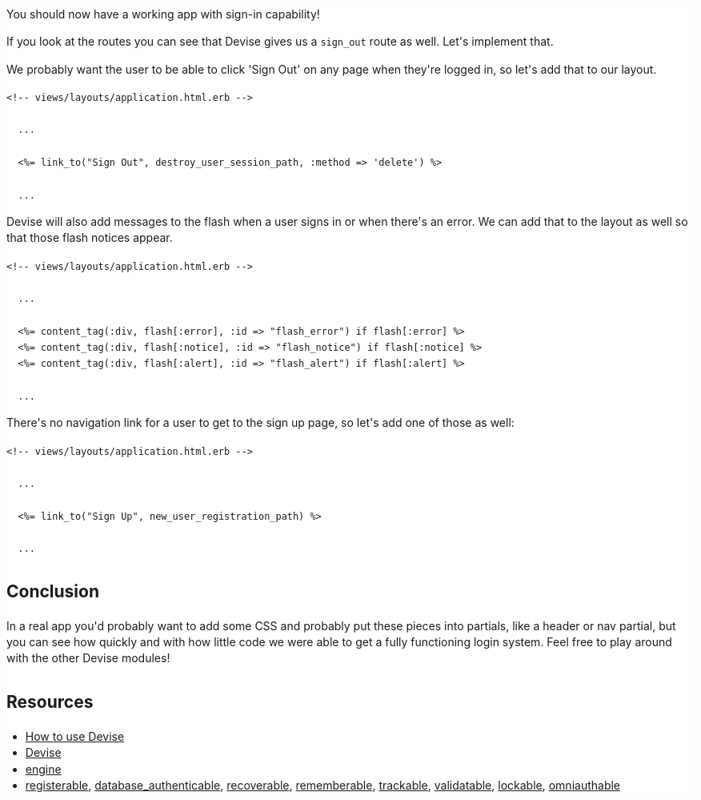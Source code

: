 You should now have a working app with sign-in capability!

If you look at the routes you can see that Devise gives us a `sign_out` route as well. Let's implement that.

We probably want the user to be able to click 'Sign Out' on any page when they're logged in, so let's add that to our layout.

```erb
<!-- views/layouts/application.html.erb -->

  ...

  <%= link_to("Sign Out", destroy_user_session_path, :method => 'delete') %>

  ...
```

Devise will also add messages to the flash when a user signs in or when there's an error. We can add that to the layout as well so that those flash notices appear.

```erb
<!-- views/layouts/application.html.erb -->

  ...

  <%= content_tag(:div, flash[:error], :id => "flash_error") if flash[:error] %>
  <%= content_tag(:div, flash[:notice], :id => "flash_notice") if flash[:notice] %>
  <%= content_tag(:div, flash[:alert], :id => "flash_alert") if flash[:alert] %>

  ...
```

There's no navigation link for a user to get to the sign up page, so let's add one of those as well:
```erb
<!-- views/layouts/application.html.erb -->

  ...

  <%= link_to("Sign Up", new_user_registration_path) %>

  ...
```

## Conclusion

In a real app you'd probably want to add some CSS and probably put these pieces into partials, like a header or nav partial, but you can see how quickly and with how little code we were able to get a fully functioning login system. Feel free to play around with the other Devise modules!

## Resources
* [How to use Devise](https://launchschool.com/blog/how-to-use-devise-in-rails-for-authentication)
* [Devise][Devise]
* [engine][engine]
* [registerable], [database_authenticable], [recoverable], [rememberable], [trackable], [validatable], [lockable], [omniauthable]


[Devise]: https://github.com/plataformatec/devise
[engine]: http://guides.rubyonrails.org/engines.html
[registerable]: http://www.rubydoc.info/github/plataformatec/devise/master/Devise/Models/Registerable
[database_authenticable]: http://www.rubydoc.info/github/plataformatec/devise/master/Devise/Models/DatabaseAuthenticatable
[recoverable]: http://www.rubydoc.info/github/plataformatec/devise/master/Devise/Models/Recoverable
[rememberable]: http://www.rubydoc.info/github/plataformatec/devise/master/Devise/Models/Rememberable
[trackable]: http://www.rubydoc.info/github/plataformatec/devise/master/Devise/Models/Trackable
[validatable]: http://www.rubydoc.info/github/plataformatec/devise/master/Devise/Models/Validatable
[lockable]: http://www.rubydoc.info/github/plataformatec/devise/master/Devise/Models/Lockable
[omniauthable]: http://www.rubydoc.info/github/plataformatec/devise/master/Devise/Models/Omniauthable
